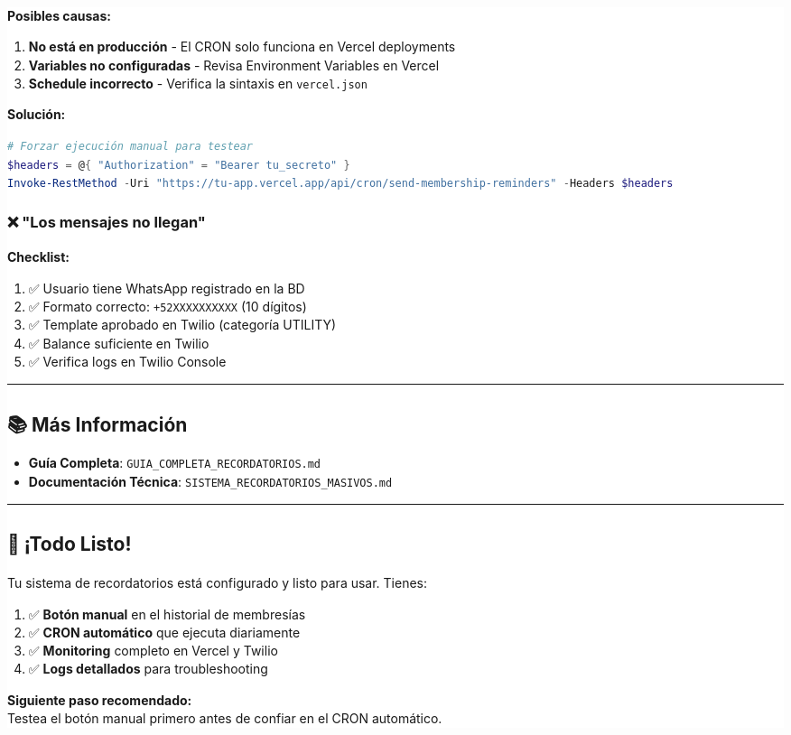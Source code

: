 **Posibles causas:**
1. **No está en producción** - El CRON solo funciona en Vercel deployments
2. **Variables no configuradas** - Revisa Environment Variables en Vercel
3. **Schedule incorrecto** - Verifica la sintaxis en `vercel.json`

**Solución:**
```powershell
# Forzar ejecución manual para testear
$headers = @{ "Authorization" = "Bearer tu_secreto" }
Invoke-RestMethod -Uri "https://tu-app.vercel.app/api/cron/send-membership-reminders" -Headers $headers
```

### ❌ "Los mensajes no llegan"

**Checklist:**
1. ✅ Usuario tiene WhatsApp registrado en la BD
2. ✅ Formato correcto: `+52XXXXXXXXXX` (10 dígitos)
3. ✅ Template aprobado en Twilio (categoría UTILITY)
4. ✅ Balance suficiente en Twilio
5. ✅ Verifica logs en Twilio Console

---

## 📚 Más Información

- **Guía Completa**: `GUIA_COMPLETA_RECORDATORIOS.md`
- **Documentación Técnica**: `SISTEMA_RECORDATORIOS_MASIVOS.md`

---

## 🎉 ¡Todo Listo!

Tu sistema de recordatorios está configurado y listo para usar. Tienes:

1. ✅ **Botón manual** en el historial de membresías
2. ✅ **CRON automático** que ejecuta diariamente
3. ✅ **Monitoring** completo en Vercel y Twilio
4. ✅ **Logs detallados** para troubleshooting

**Siguiente paso recomendado:**  
Testea el botón manual primero antes de confiar en el CRON automático.
